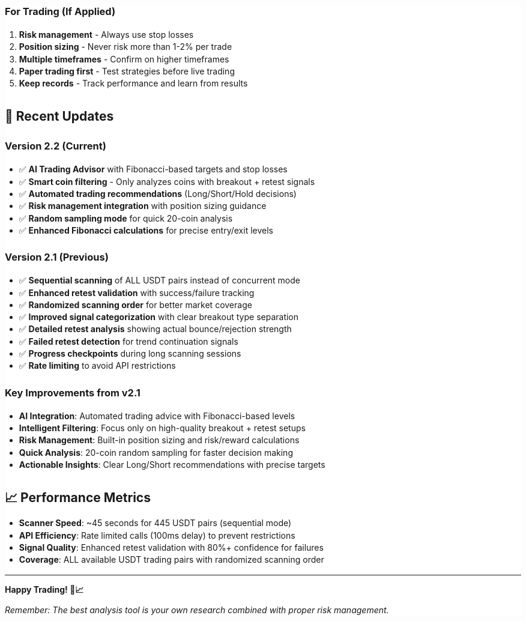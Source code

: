 ### For Trading (If Applied)
1. **Risk management** - Always use stop losses
2. **Position sizing** - Never risk more than 1-2% per trade
3. **Multiple timeframes** - Confirm on higher timeframes
4. **Paper trading first** - Test strategies before live trading
5. **Keep records** - Track performance and learn from results

## 🚀 Recent Updates

### Version 2.2 (Current)
- ✅ **AI Trading Advisor** with Fibonacci-based targets and stop losses
- ✅ **Smart coin filtering** - Only analyzes coins with breakout + retest signals
- ✅ **Automated trading recommendations** (Long/Short/Hold decisions)
- ✅ **Risk management integration** with position sizing guidance
- ✅ **Random sampling mode** for quick 20-coin analysis
- ✅ **Enhanced Fibonacci calculations** for precise entry/exit levels

### Version 2.1 (Previous)
- ✅ **Sequential scanning** of ALL USDT pairs instead of concurrent mode
- ✅ **Enhanced retest validation** with success/failure tracking
- ✅ **Randomized scanning order** for better market coverage
- ✅ **Improved signal categorization** with clear breakout type separation
- ✅ **Detailed retest analysis** showing actual bounce/rejection strength
- ✅ **Failed retest detection** for trend continuation signals
- ✅ **Progress checkpoints** during long scanning sessions
- ✅ **Rate limiting** to avoid API restrictions

### Key Improvements from v2.1
- **AI Integration**: Automated trading advice with Fibonacci-based levels
- **Intelligent Filtering**: Focus only on high-quality breakout + retest setups  
- **Risk Management**: Built-in position sizing and risk/reward calculations
- **Quick Analysis**: 20-coin random sampling for faster decision making
- **Actionable Insights**: Clear Long/Short recommendations with precise targets

## 📈 Performance Metrics

- **Scanner Speed**: ~45 seconds for 445 USDT pairs (sequential mode)
- **API Efficiency**: Rate limited calls (100ms delay) to prevent restrictions
- **Signal Quality**: Enhanced retest validation with 80%+ confidence for failures
- **Coverage**: ALL available USDT trading pairs with randomized scanning order

---

**Happy Trading! 🚀📈**

*Remember: The best analysis tool is your own research combined with proper risk management.*
